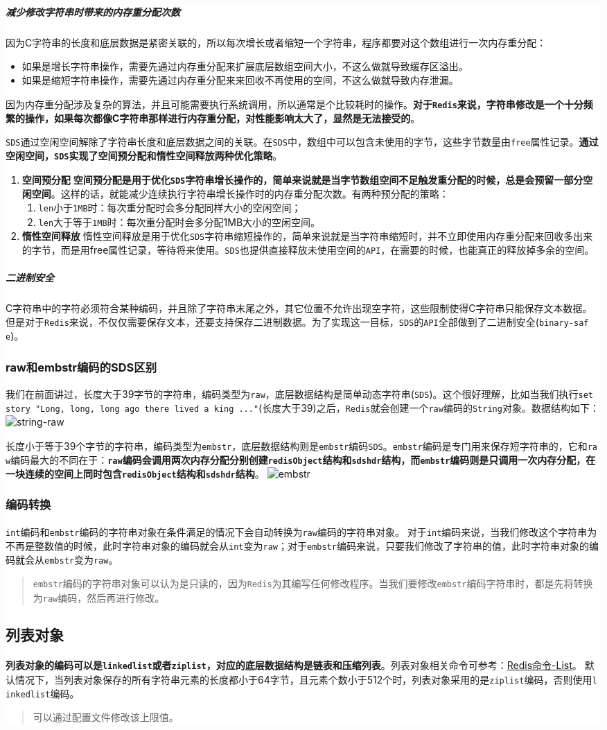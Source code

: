 ##### 减少修改字符串时带来的内存重分配次数

因为C字符串的长度和底层数据是紧密关联的，所以每次增长或者缩短一个字符串，程序都要对这个数组进行一次内存重分配：

- 如果是增长字符串操作，需要先通过内存重分配来扩展底层数组空间大小，不这么做就导致缓存区溢出。
- 如果是缩短字符串操作，需要先通过内存重分配来来回收不再使用的空间，不这么做就导致内存泄漏。

因为内存重分配涉及复杂的算法，并且可能需要执行系统调用，所以通常是个比较耗时的操作。**对于`Redis`来说，字符串修改是一个十分频繁的操作，如果每次都像C字符串那样进行内存重分配，对性能影响太大了，显然是无法接受的**。

`SDS`通过空闲空间解除了字符串长度和底层数据之间的关联。在`SDS`中，数组中可以包含未使用的字节，这些字节数量由`free`属性记录。**通过空闲空间，`SDS`实现了空间预分配和惰性空间释放两种优化策略**。

1. **空间预分配**
   **空间预分配是用于优化`SDS`字符串增长操作的，简单来说就是当字节数组空间不足触发重分配的时候，总是会预留一部分空闲空间**。这样的话，就能减少连续执行字符串增长操作时的内存重分配次数。有两种预分配的策略：
   1. `len`小于`1MB`时：每次重分配时会多分配同样大小的空闲空间；
   2. `len`大于等于`1MB`时：每次重分配时会多分配1MB大小的空闲空间。
2. **惰性空间释放**
   惰性空间释放是用于优化`SDS`字符串缩短操作的，简单来说就是当字符串缩短时，并不立即使用内存重分配来回收多出来的字节，而是用free属性记录，等待将来使用。`SDS`也提供直接释放未使用空间的`API`，在需要的时候，也能真正的释放掉多余的空间。

##### 二进制安全

C字符串中的字符必须符合某种编码，并且除了字符串末尾之外，其它位置不允许出现空字符，这些限制使得C字符串只能保存文本数据。但是对于`Redis`来说，不仅仅需要保存文本，还要支持保存二进制数据。为了实现这一目标，`SDS`的`API`全部做到了二进制安全(`binary-safe`)。

### raw和embstr编码的SDS区别

我们在前面讲过，长度大于39字节的字符串，编码类型为`raw`，底层数据结构是简单动态字符串(`SDS`)。这个很好理解，比如当我们执行`set story "Long, long, long ago there lived a king ..."`(长度大于39)之后，`Redis`就会创建一个`raw`编码的`String`对象。数据结构如下：
![string-raw](https://chentianming11.github.io/images/redis/string-raw.png)

长度小于等于39个字节的字符串，编码类型为`embstr`，底层数据结构则是`embstr`编码`SDS`。`embstr`编码是专门用来保存短字符串的，它和`raw`编码最大的不同在于：**`raw`编码会调用两次内存分配分别创建`redisObject`结构和`sdshdr`结构，而`embstr`编码则是只调用一次内存分配，在一块连续的空间上同时包含`redisObject`结构和`sdshdr`结构**。
![embstr](https://chentianming11.github.io/images/redis/embstr.png)

### 编码转换

`int`编码和`embstr`编码的字符串对象在条件满足的情况下会自动转换为`raw`编码的字符串对象。
对于`int`编码来说，当我们修改这个字符串为不再是整数值的时候，此时字符串对象的编码就会从`int`变为`raw`；对于`embstr`编码来说，只要我们修改了字符串的值，此时字符串对象的编码就会从`embstr`变为`raw`。

> `embstr`编码的字符串对象可以认为是只读的，因为`Redis`为其编写任何修改程序。当我们要修改`embstr`编码字符串时，都是先将转换为`raw`编码，然后再进行修改。

## 列表对象

**列表对象的编码可以是`linkedlist`或者`ziplist`，对应的底层数据结构是链表和压缩列表**。列表对象相关命令可参考：[Redis命令-List](http://www.redis.cn/commands.html#list)。
默认情况下，当列表对象保存的所有字符串元素的长度都小于64字节，且元素个数小于512个时，列表对象采用的是`ziplist`编码，否则使用`linkedlist`编码。

> 可以通过配置文件修改该上限值。
